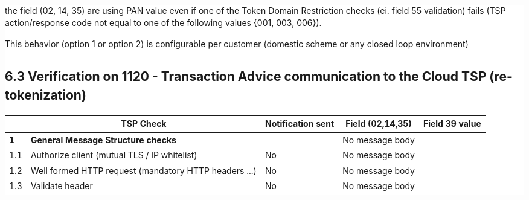   the field (02, 14, 35) are using PAN value even if one of the Token Domain Restriction checks (ei. field 55
  validation) fails (TSP action/response code not equal to one of the following values {001, 003, 006}).

This behavior (option 1 or option 2) is configurable per customer (domestic scheme or any closed loop environment)

## 6.3 Verification on 1120 - Transaction Advice communication to the Cloud TSP (re-tokenization)

|         | TSP Check                                                                                                                                                                                                                                                                                                                                                                                                                                                                                                                                                                                                                                                                                                                                                              | Notification sent | Field (02,14,35) | Field 39 value |
|---------|------------------------------------------------------------------------------------------------------------------------------------------------------------------------------------------------------------------------------------------------------------------------------------------------------------------------------------------------------------------------------------------------------------------------------------------------------------------------------------------------------------------------------------------------------------------------------------------------------------------------------------------------------------------------------------------------------------------------------------------------------------------------|-------------------|------------------|----------------|
| **1**   | **General Message Structure checks**                                                                                                                                                                                                                                                                                                                                                                                                                                                                                                                                                                                                                                                                                                                                   |                   | No message body  |                |
| 1.1     | Authorize client (mutual TLS / IP whitelist)                                                                                                                                                                                                                                                                                                                                                                                                                                                                                                                                                                                                                                                                                                                           | No                | No message body  |                |
| 1.2     | Well formed HTTP request (mandatory HTTP headers ...)                                                                                                                                                                                                                                                                                                                                                                                                                                                                                                                                                                                                                                                                                                                  | No                | No message body  |                |
| 1.3     | Validate header                                                                                                                                                                                                                                                                                                                                                                                                                                                                                                                                                                                                                                                                                                                                                        | No                | No message body  |                |